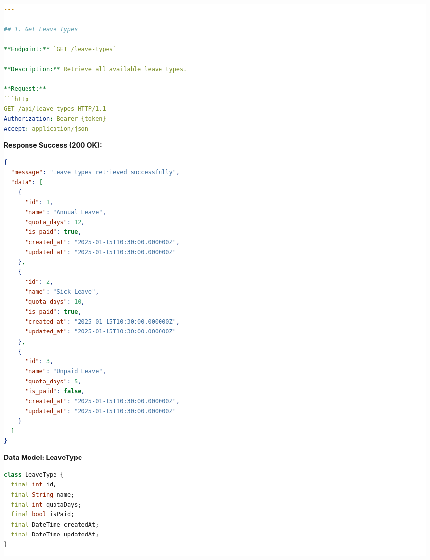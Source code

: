 ```yaml
---

## 1. Get Leave Types

**Endpoint:** `GET /leave-types`

**Description:** Retrieve all available leave types.

**Request:**
```http
GET /api/leave-types HTTP/1.1
Authorization: Bearer {token}
Accept: application/json
```

**Response Success (200 OK):**
```json
{
  "message": "Leave types retrieved successfully",
  "data": [
    {
      "id": 1,
      "name": "Annual Leave",
      "quota_days": 12,
      "is_paid": true,
      "created_at": "2025-01-15T10:30:00.000000Z",
      "updated_at": "2025-01-15T10:30:00.000000Z"
    },
    {
      "id": 2,
      "name": "Sick Leave",
      "quota_days": 10,
      "is_paid": true,
      "created_at": "2025-01-15T10:30:00.000000Z",
      "updated_at": "2025-01-15T10:30:00.000000Z"
    },
    {
      "id": 3,
      "name": "Unpaid Leave",
      "quota_days": 5,
      "is_paid": false,
      "created_at": "2025-01-15T10:30:00.000000Z",
      "updated_at": "2025-01-15T10:30:00.000000Z"
    }
  ]
}
```

**Data Model: LeaveType**
```dart
class LeaveType {
  final int id;
  final String name;
  final int quotaDays;
  final bool isPaid;
  final DateTime createdAt;
  final DateTime updatedAt;
}
```

---